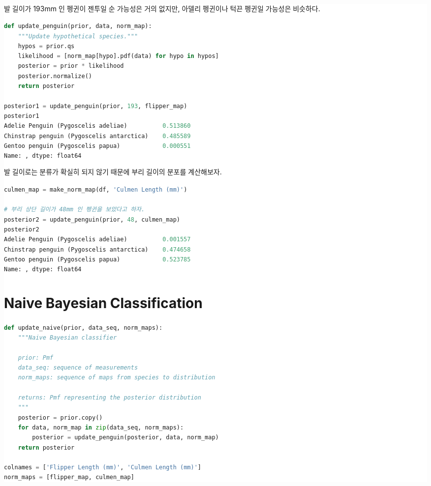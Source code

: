 발 길이가 193mm 인 펭귄이 젠투일 순 가능성은 거의 없지만, 아델리 펭귄이나 턱끈 펭귄일 가능성은 비슷하다.

```python
def update_penguin(prior, data, norm_map):
    """Update hypothetical species."""
    hypos = prior.qs
    likelihood = [norm_map[hypo].pdf(data) for hypo in hypos]
    posterior = prior * likelihood
    posterior.normalize()
    return posterior

posterior1 = update_penguin(prior, 193, flipper_map)
posterior1
Adelie Penguin (Pygoscelis adeliae)          0.513860
Chinstrap penguin (Pygoscelis antarctica)    0.485589
Gentoo penguin (Pygoscelis papua)            0.000551
Name: , dtype: float64
```

발 길이로는 분류가 확실히 되지 않기 때문에 부리 길이의 분포를 계산해보자.

```python
culmen_map = make_norm_map(df, 'Culmen Length (mm)')

# 부리 상단 길이가 48mm 인 펭귄을 보았다고 하자.
posterior2 = update_penguin(prior, 48, culmen_map)
posterior2
Adelie Penguin (Pygoscelis adeliae)          0.001557
Chinstrap penguin (Pygoscelis antarctica)    0.474658
Gentoo penguin (Pygoscelis papua)            0.523785
Name: , dtype: float64
```

# Naive Bayesian Classification
```python
def update_naive(prior, data_seq, norm_maps):
    """Naive Bayesian classifier
    
    prior: Pmf
    data_seq: sequence of measurements
    norm_maps: sequence of maps from species to distribution
    
    returns: Pmf representing the posterior distribution
    """
    posterior = prior.copy()
    for data, norm_map in zip(data_seq, norm_maps):
        posterior = update_penguin(posterior, data, norm_map)
    return posterior

colnames = ['Flipper Length (mm)', 'Culmen Length (mm)']
norm_maps = [flipper_map, culmen_map]
```
